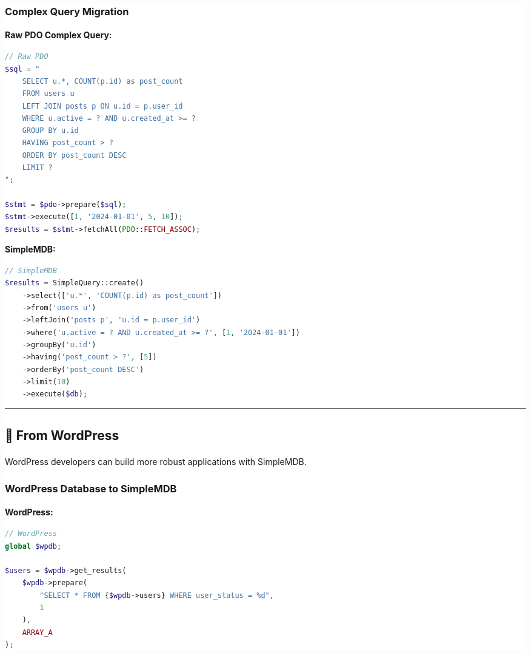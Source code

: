 ### Complex Query Migration

**Raw PDO Complex Query:**
```php
// Raw PDO
$sql = "
    SELECT u.*, COUNT(p.id) as post_count
    FROM users u
    LEFT JOIN posts p ON u.id = p.user_id
    WHERE u.active = ? AND u.created_at >= ?
    GROUP BY u.id
    HAVING post_count > ?
    ORDER BY post_count DESC
    LIMIT ?
";

$stmt = $pdo->prepare($sql);
$stmt->execute([1, '2024-01-01', 5, 10]);
$results = $stmt->fetchAll(PDO::FETCH_ASSOC);
```

**SimpleMDB:**
```php
// SimpleMDB
$results = SimpleQuery::create()
    ->select(['u.*', 'COUNT(p.id) as post_count'])
    ->from('users u')
    ->leftJoin('posts p', 'u.id = p.user_id')
    ->where('u.active = ? AND u.created_at >= ?', [1, '2024-01-01'])
    ->groupBy('u.id')
    ->having('post_count > ?', [5])
    ->orderBy('post_count DESC')
    ->limit(10)
    ->execute($db);
```

---

## 📝 From WordPress

WordPress developers can build more robust applications with SimpleMDB.

### WordPress Database to SimpleMDB

**WordPress:**
```php
// WordPress
global $wpdb;

$users = $wpdb->get_results(
    $wpdb->prepare(
        "SELECT * FROM {$wpdb->users} WHERE user_status = %d",
        1
    ),
    ARRAY_A
);
```
